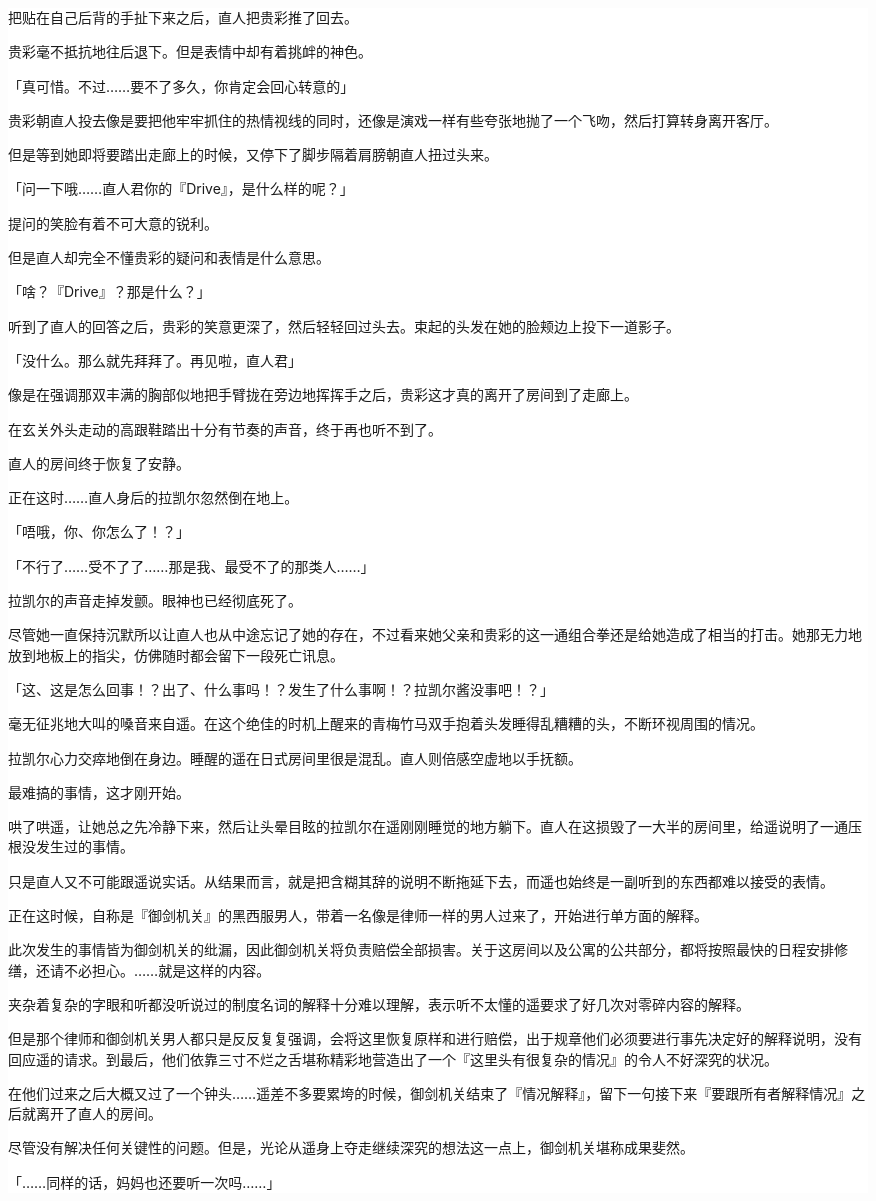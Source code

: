 把贴在自己后背的手扯下来之后，直人把贵彩推了回去。

贵彩毫不抵抗地往后退下。但是表情中却有着挑衅的神色。

「真可惜。不过……要不了多久，你肯定会回心转意的」

贵彩朝直人投去像是要把他牢牢抓住的热情视线的同时，还像是演戏一样有些夸张地抛了一个飞吻，然后打算转身离开客厅。

但是等到她即将要踏出走廊上的时候，又停下了脚步隔着肩膀朝直人扭过头来。

「问一下哦……直人君你的『Drive』，是什么样的呢？」

提问的笑脸有着不可大意的锐利。

但是直人却完全不懂贵彩的疑问和表情是什么意思。

「啥？『Drive』？那是什么？」

听到了直人的回答之后，贵彩的笑意更深了，然后轻轻回过头去。束起的头发在她的脸颊边上投下一道影子。

「没什么。那么就先拜拜了。再见啦，直人君」

像是在强调那双丰满的胸部似地把手臂拢在旁边地挥挥手之后，贵彩这才真的离开了房间到了走廊上。

在玄关外头走动的高跟鞋踏出十分有节奏的声音，终于再也听不到了。

直人的房间终于恢复了安静。

正在这时……直人身后的拉凯尔忽然倒在地上。

「唔哦，你、你怎么了！？」

「不行了……受不了了……那是我、最受不了的那类人……」

拉凯尔的声音走掉发颤。眼神也已经彻底死了。

尽管她一直保持沉默所以让直人也从中途忘记了她的存在，不过看来她父亲和贵彩的这一通组合拳还是给她造成了相当的打击。她那无力地放到地板上的指尖，仿佛随时都会留下一段死亡讯息。

「这、这是怎么回事！？出了、什么事吗！？发生了什么事啊！？拉凯尔酱没事吧！？」

毫无征兆地大叫的嗓音来自遥。在这个绝佳的时机上醒来的青梅竹马双手抱着头发睡得乱糟糟的头，不断环视周围的情况。

拉凯尔心力交瘁地倒在身边。睡醒的遥在日式房间里很是混乱。直人则倍感空虚地以手抚额。

最难搞的事情，这才刚开始。

哄了哄遥，让她总之先冷静下来，然后让头晕目眩的拉凯尔在遥刚刚睡觉的地方躺下。直人在这损毁了一大半的房间里，给遥说明了一通压根没发生过的事情。

只是直人又不可能跟遥说实话。从结果而言，就是把含糊其辞的说明不断拖延下去，而遥也始终是一副听到的东西都难以接受的表情。

正在这时候，自称是『御剑机关』的黑西服男人，带着一名像是律师一样的男人过来了，开始进行单方面的解释。

此次发生的事情皆为御剑机关的纰漏，因此御剑机关将负责赔偿全部损害。关于这房间以及公寓的公共部分，都将按照最快的日程安排修缮，还请不必担心。……就是这样的内容。

夹杂着复杂的字眼和听都没听说过的制度名词的解释十分难以理解，表示听不太懂的遥要求了好几次对零碎内容的解释。

但是那个律师和御剑机关男人都只是反反复复强调，会将这里恢复原样和进行赔偿，出于规章他们必须要进行事先决定好的解释说明，没有回应遥的请求。到最后，他们依靠三寸不烂之舌堪称精彩地营造出了一个『这里头有很复杂的情况』的令人不好深究的状况。

在他们过来之后大概又过了一个钟头……遥差不多要累垮的时候，御剑机关结束了『情况解释』，留下一句接下来『要跟所有者解释情况』之后就离开了直人的房间。

尽管没有解决任何关键性的问题。但是，光论从遥身上夺走继续深究的想法这一点上，御剑机关堪称成果斐然。

「……同样的话，妈妈也还要听一次吗……」
